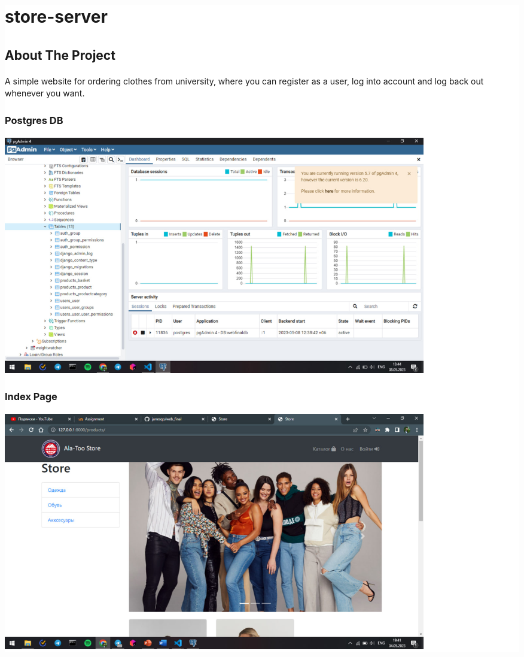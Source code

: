 # store-server

## About The Project
A simple website for ordering clothes from university, where you can register as a user, log into account and log back out whenever you want.

### Postgres DB
<img src="readme_images/postgres.jpg" width="700" alt="Postgres"/>

### Index Page
<img src="readme_images/home.jpg" width="700" alt="Index Page"/>
